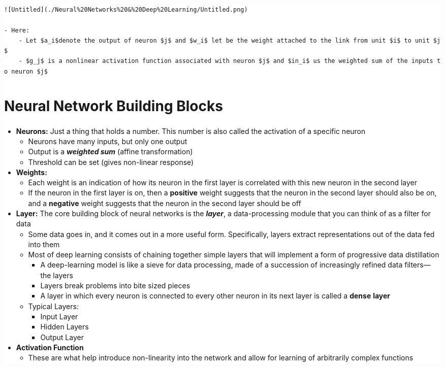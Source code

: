     ![Untitled](./Neural%20Networks%20&%20Deep%20Learning/Untitled.png)

    - Here:
        - Let $a_i$denote the output of neuron $j$ and $w_i$ let be the weight attached to the link from unit $i$ to unit $j$
        - $g_j$ is a nonlinear activation function associated with neuron $j$ and $in_i$ us the weighted sum of the inputs to neuron $j$

# Neural Network Building Blocks

- **Neurons:** Just a thing that holds a number. This number is also called the activation of a specific neuron
    - Neurons have many inputs, but only one output
    - Output is a ***weighted sum*** (affine transformation)
    - Threshold can be set (gives non-linear response)
- **Weights:**
    - Each weight is an indication of how its neuron in the first layer is correlated with this new neuron in the second layer
    - If the neuron in the first layer is on, then a **positive** weight suggests that the neuron in the second layer should also be on, and a **negative** weight suggests that the neuron in the second layer should be off
- **Layer:** The core building block of neural networks is the ***layer***, a data-processing module that you can think of as a filter for data
    - Some data goes in, and it comes out in a more useful form. Specifically, layers extract representations out of the data fed into them
    - Most of deep learning consists of chaining together simple layers that will implement a form of progressive data distillation
        - A deep-learning model is like a sieve for data processing, made of a succession of increasingly refined data filters—the layers
        - Layers break problems into bite sized pieces
        - A layer in which every neuron is connected to every other neuron in its next layer is called a **dense** **layer**
    - Typical Layers:
        - Input Layer
        - Hidden Layers
        - Output Layer
- **Activation Function**
    - These are what help introduce non-linearity into the network and allow for learning of arbitrarily complex functions